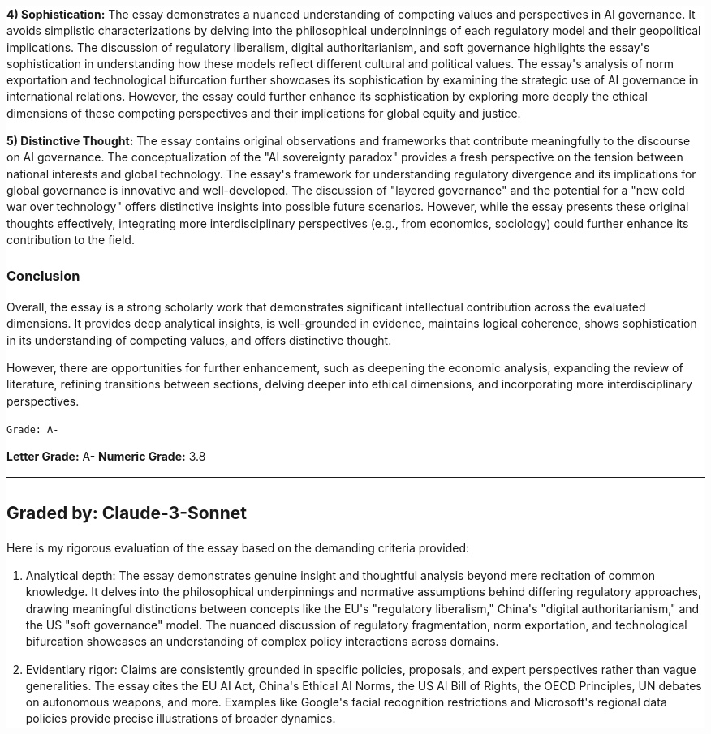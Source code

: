 **4) Sophistication:**
The essay demonstrates a nuanced understanding of competing values and perspectives in AI governance. It avoids simplistic characterizations by delving into the philosophical underpinnings of each regulatory model and their geopolitical implications. The discussion of regulatory liberalism, digital authoritarianism, and soft governance highlights the essay's sophistication in understanding how these models reflect different cultural and political values. The essay's analysis of norm exportation and technological bifurcation further showcases its sophistication by examining the strategic use of AI governance in international relations. However, the essay could further enhance its sophistication by exploring more deeply the ethical dimensions of these competing perspectives and their implications for global equity and justice.

**5) Distinctive Thought:**
The essay contains original observations and frameworks that contribute meaningfully to the discourse on AI governance. The conceptualization of the "AI sovereignty paradox" provides a fresh perspective on the tension between national interests and global technology. The essay's framework for understanding regulatory divergence and its implications for global governance is innovative and well-developed. The discussion of "layered governance" and the potential for a "new cold war over technology" offers distinctive insights into possible future scenarios. However, while the essay presents these original thoughts effectively, integrating more interdisciplinary perspectives (e.g., from economics, sociology) could further enhance its contribution to the field.

### Conclusion

Overall, the essay is a strong scholarly work that demonstrates significant intellectual contribution across the evaluated dimensions. It provides deep analytical insights, is well-grounded in evidence, maintains logical coherence, shows sophistication in its understanding of competing values, and offers distinctive thought.

However, there are opportunities for further enhancement, such as deepening the economic analysis, expanding the review of literature, refining transitions between sections, delving deeper into ethical dimensions, and incorporating more interdisciplinary perspectives.

```
Grade: A-
```

**Letter Grade:** A-
**Numeric Grade:** 3.8

---

## Graded by: Claude-3-Sonnet

Here is my rigorous evaluation of the essay based on the demanding criteria provided:

1) Analytical depth: The essay demonstrates genuine insight and thoughtful analysis beyond mere recitation of common knowledge. It delves into the philosophical underpinnings and normative assumptions behind differing regulatory approaches, drawing meaningful distinctions between concepts like the EU's "regulatory liberalism," China's "digital authoritarianism," and the US "soft governance" model. The nuanced discussion of regulatory fragmentation, norm exportation, and technological bifurcation showcases an understanding of complex policy interactions across domains.

2) Evidentiary rigor: Claims are consistently grounded in specific policies, proposals, and expert perspectives rather than vague generalities. The essay cites the EU AI Act, China's Ethical AI Norms, the US AI Bill of Rights, the OECD Principles, UN debates on autonomous weapons, and more. Examples like Google's facial recognition restrictions and Microsoft's regional data policies provide precise illustrations of broader dynamics.  
